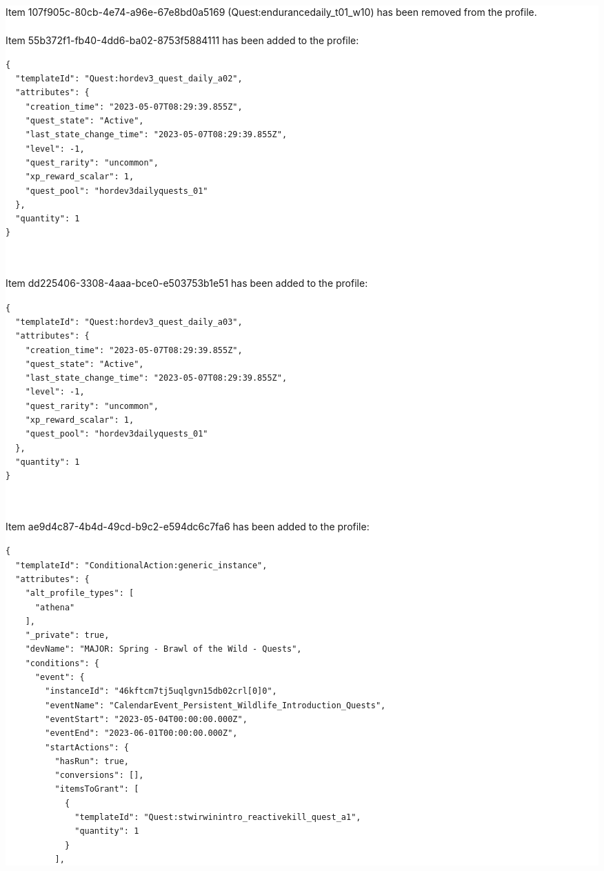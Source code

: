 Item 107f905c-80cb-4e74-a96e-67e8bd0a5169 (Quest:endurancedaily_t01_w10) has been removed from the profile.
<br><br>
Item 55b372f1-fb40-4dd6-ba02-8753f5884111 has been added to the profile:

```
{
  "templateId": "Quest:hordev3_quest_daily_a02",
  "attributes": {
    "creation_time": "2023-05-07T08:29:39.855Z",
    "quest_state": "Active",
    "last_state_change_time": "2023-05-07T08:29:39.855Z",
    "level": -1,
    "quest_rarity": "uncommon",
    "xp_reward_scalar": 1,
    "quest_pool": "hordev3dailyquests_01"
  },
  "quantity": 1
}
```

<br><br>
Item dd225406-3308-4aaa-bce0-e503753b1e51 has been added to the profile:

```
{
  "templateId": "Quest:hordev3_quest_daily_a03",
  "attributes": {
    "creation_time": "2023-05-07T08:29:39.855Z",
    "quest_state": "Active",
    "last_state_change_time": "2023-05-07T08:29:39.855Z",
    "level": -1,
    "quest_rarity": "uncommon",
    "xp_reward_scalar": 1,
    "quest_pool": "hordev3dailyquests_01"
  },
  "quantity": 1
}
```

<br><br>
Item ae9d4c87-4b4d-49cd-b9c2-e594dc6c7fa6 has been added to the profile:

```
{
  "templateId": "ConditionalAction:generic_instance",
  "attributes": {
    "alt_profile_types": [
      "athena"
    ],
    "_private": true,
    "devName": "MAJOR: Spring - Brawl of the Wild - Quests",
    "conditions": {
      "event": {
        "instanceId": "46kftcm7tj5uqlgvn15db02crl[0]0",
        "eventName": "CalendarEvent_Persistent_Wildlife_Introduction_Quests",
        "eventStart": "2023-05-04T00:00:00.000Z",
        "eventEnd": "2023-06-01T00:00:00.000Z",
        "startActions": {
          "hasRun": true,
          "conversions": [],
          "itemsToGrant": [
            {
              "templateId": "Quest:stwirwinintro_reactivekill_quest_a1",
              "quantity": 1
            }
          ],
```